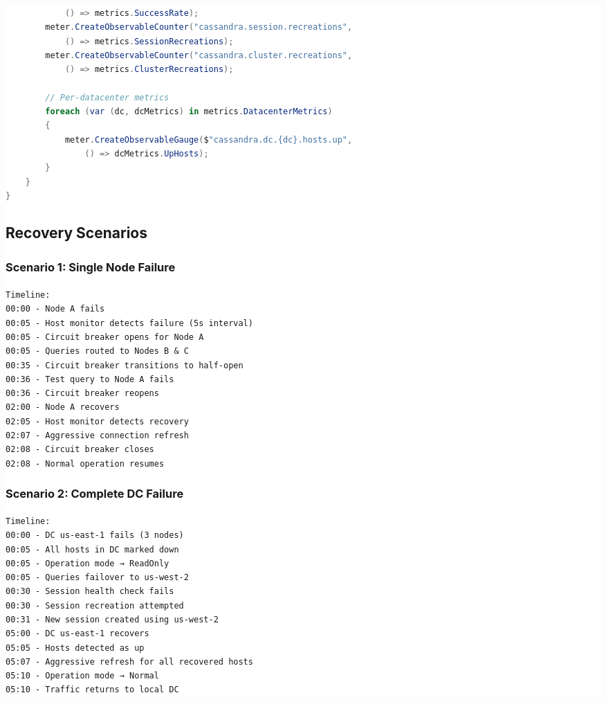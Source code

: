 ```csharp
            () => metrics.SuccessRate);
        meter.CreateObservableCounter("cassandra.session.recreations", 
            () => metrics.SessionRecreations);
        meter.CreateObservableCounter("cassandra.cluster.recreations", 
            () => metrics.ClusterRecreations);
        
        // Per-datacenter metrics
        foreach (var (dc, dcMetrics) in metrics.DatacenterMetrics)
        {
            meter.CreateObservableGauge($"cassandra.dc.{dc}.hosts.up", 
                () => dcMetrics.UpHosts);
        }
    }
}
```

## Recovery Scenarios

### Scenario 1: Single Node Failure

```
Timeline:
00:00 - Node A fails
00:05 - Host monitor detects failure (5s interval)
00:05 - Circuit breaker opens for Node A
00:05 - Queries routed to Nodes B & C
00:35 - Circuit breaker transitions to half-open
00:36 - Test query to Node A fails
00:36 - Circuit breaker reopens
02:00 - Node A recovers
02:05 - Host monitor detects recovery
02:07 - Aggressive connection refresh
02:08 - Circuit breaker closes
02:08 - Normal operation resumes
```

### Scenario 2: Complete DC Failure

```
Timeline:
00:00 - DC us-east-1 fails (3 nodes)
00:05 - All hosts in DC marked down
00:05 - Operation mode → ReadOnly
00:05 - Queries failover to us-west-2
00:30 - Session health check fails
00:30 - Session recreation attempted
00:31 - New session created using us-west-2
05:00 - DC us-east-1 recovers
05:05 - Hosts detected as up
05:07 - Aggressive refresh for all recovered hosts
05:10 - Operation mode → Normal
05:10 - Traffic returns to local DC
```
